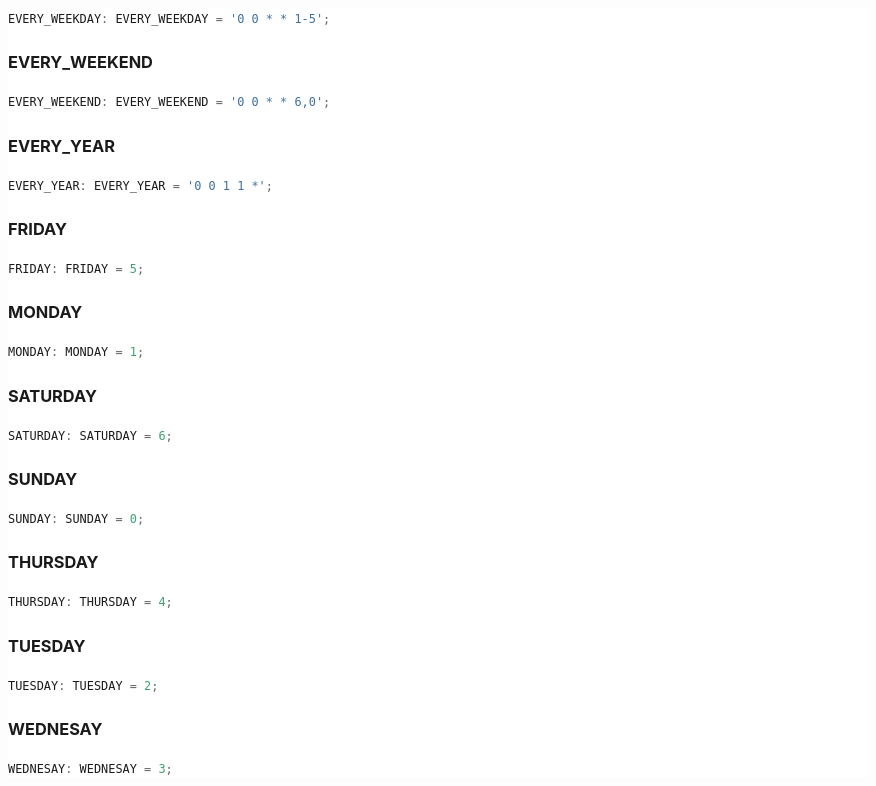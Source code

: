```ts
EVERY_WEEKDAY: EVERY_WEEKDAY = '0 0 * * 1-5';
```

### EVERY\_WEEKEND

```ts
EVERY_WEEKEND: EVERY_WEEKEND = '0 0 * * 6,0';
```

### EVERY\_YEAR

```ts
EVERY_YEAR: EVERY_YEAR = '0 0 1 1 *';
```

### FRIDAY

```ts
FRIDAY: FRIDAY = 5;
```

### MONDAY

```ts
MONDAY: MONDAY = 1;
```

### SATURDAY

```ts
SATURDAY: SATURDAY = 6;
```

### SUNDAY

```ts
SUNDAY: SUNDAY = 0;
```

### THURSDAY

```ts
THURSDAY: THURSDAY = 4;
```

### TUESDAY

```ts
TUESDAY: TUESDAY = 2;
```

### WEDNESAY

```ts
WEDNESAY: WEDNESAY = 3;
```
